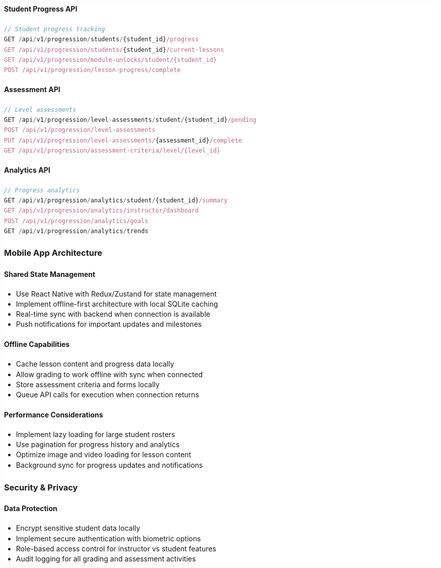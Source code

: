 #### **Student Progress API**
```typescript
// Student progress tracking
GET /api/v1/progression/students/{student_id}/progress
GET /api/v1/progression/students/{student_id}/current-lessons
GET /api/v1/progression/module-unlocks/student/{student_id}
POST /api/v1/progression/lesson-progress/complete
```

#### **Assessment API**
```typescript
// Level assessments
GET /api/v1/progression/level-assessments/student/{student_id}/pending
POST /api/v1/progression/level-assessments
PUT /api/v1/progression/level-assessments/{assessment_id}/complete
GET /api/v1/progression/assessment-criteria/level/{level_id}
```

#### **Analytics API**
```typescript
// Progress analytics
GET /api/v1/progression/analytics/student/{student_id}/summary
GET /api/v1/progression/analytics/instructor/dashboard
POST /api/v1/progression/analytics/goals
GET /api/v1/progression/analytics/trends
```

### Mobile App Architecture

#### **Shared State Management**
- Use React Native with Redux/Zustand for state management
- Implement offline-first architecture with local SQLite caching
- Real-time sync with backend when connection is available
- Push notifications for important updates and milestones

#### **Offline Capabilities**
- Cache lesson content and progress data locally
- Allow grading to work offline with sync when connected
- Store assessment criteria and forms locally
- Queue API calls for execution when connection returns

#### **Performance Considerations**
- Implement lazy loading for large student rosters
- Use pagination for progress history and analytics
- Optimize image and video loading for lesson content
- Background sync for progress updates and notifications

### Security & Privacy

#### **Data Protection**
- Encrypt sensitive student data locally
- Implement secure authentication with biometric options
- Role-based access control for instructor vs student features
- Audit logging for all grading and assessment activities

